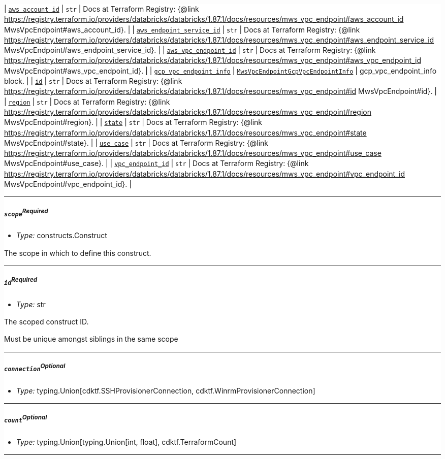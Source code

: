 | <code><a href="#@cdktf/provider-databricks.mwsVpcEndpoint.MwsVpcEndpoint.Initializer.parameter.awsAccountId">aws_account_id</a></code> | <code>str</code> | Docs at Terraform Registry: {@link https://registry.terraform.io/providers/databricks/databricks/1.87.1/docs/resources/mws_vpc_endpoint#aws_account_id MwsVpcEndpoint#aws_account_id}. |
| <code><a href="#@cdktf/provider-databricks.mwsVpcEndpoint.MwsVpcEndpoint.Initializer.parameter.awsEndpointServiceId">aws_endpoint_service_id</a></code> | <code>str</code> | Docs at Terraform Registry: {@link https://registry.terraform.io/providers/databricks/databricks/1.87.1/docs/resources/mws_vpc_endpoint#aws_endpoint_service_id MwsVpcEndpoint#aws_endpoint_service_id}. |
| <code><a href="#@cdktf/provider-databricks.mwsVpcEndpoint.MwsVpcEndpoint.Initializer.parameter.awsVpcEndpointId">aws_vpc_endpoint_id</a></code> | <code>str</code> | Docs at Terraform Registry: {@link https://registry.terraform.io/providers/databricks/databricks/1.87.1/docs/resources/mws_vpc_endpoint#aws_vpc_endpoint_id MwsVpcEndpoint#aws_vpc_endpoint_id}. |
| <code><a href="#@cdktf/provider-databricks.mwsVpcEndpoint.MwsVpcEndpoint.Initializer.parameter.gcpVpcEndpointInfo">gcp_vpc_endpoint_info</a></code> | <code><a href="#@cdktf/provider-databricks.mwsVpcEndpoint.MwsVpcEndpointGcpVpcEndpointInfo">MwsVpcEndpointGcpVpcEndpointInfo</a></code> | gcp_vpc_endpoint_info block. |
| <code><a href="#@cdktf/provider-databricks.mwsVpcEndpoint.MwsVpcEndpoint.Initializer.parameter.id">id</a></code> | <code>str</code> | Docs at Terraform Registry: {@link https://registry.terraform.io/providers/databricks/databricks/1.87.1/docs/resources/mws_vpc_endpoint#id MwsVpcEndpoint#id}. |
| <code><a href="#@cdktf/provider-databricks.mwsVpcEndpoint.MwsVpcEndpoint.Initializer.parameter.region">region</a></code> | <code>str</code> | Docs at Terraform Registry: {@link https://registry.terraform.io/providers/databricks/databricks/1.87.1/docs/resources/mws_vpc_endpoint#region MwsVpcEndpoint#region}. |
| <code><a href="#@cdktf/provider-databricks.mwsVpcEndpoint.MwsVpcEndpoint.Initializer.parameter.state">state</a></code> | <code>str</code> | Docs at Terraform Registry: {@link https://registry.terraform.io/providers/databricks/databricks/1.87.1/docs/resources/mws_vpc_endpoint#state MwsVpcEndpoint#state}. |
| <code><a href="#@cdktf/provider-databricks.mwsVpcEndpoint.MwsVpcEndpoint.Initializer.parameter.useCase">use_case</a></code> | <code>str</code> | Docs at Terraform Registry: {@link https://registry.terraform.io/providers/databricks/databricks/1.87.1/docs/resources/mws_vpc_endpoint#use_case MwsVpcEndpoint#use_case}. |
| <code><a href="#@cdktf/provider-databricks.mwsVpcEndpoint.MwsVpcEndpoint.Initializer.parameter.vpcEndpointId">vpc_endpoint_id</a></code> | <code>str</code> | Docs at Terraform Registry: {@link https://registry.terraform.io/providers/databricks/databricks/1.87.1/docs/resources/mws_vpc_endpoint#vpc_endpoint_id MwsVpcEndpoint#vpc_endpoint_id}. |

---

##### `scope`<sup>Required</sup> <a name="scope" id="@cdktf/provider-databricks.mwsVpcEndpoint.MwsVpcEndpoint.Initializer.parameter.scope"></a>

- *Type:* constructs.Construct

The scope in which to define this construct.

---

##### `id`<sup>Required</sup> <a name="id" id="@cdktf/provider-databricks.mwsVpcEndpoint.MwsVpcEndpoint.Initializer.parameter.id"></a>

- *Type:* str

The scoped construct ID.

Must be unique amongst siblings in the same scope

---

##### `connection`<sup>Optional</sup> <a name="connection" id="@cdktf/provider-databricks.mwsVpcEndpoint.MwsVpcEndpoint.Initializer.parameter.connection"></a>

- *Type:* typing.Union[cdktf.SSHProvisionerConnection, cdktf.WinrmProvisionerConnection]

---

##### `count`<sup>Optional</sup> <a name="count" id="@cdktf/provider-databricks.mwsVpcEndpoint.MwsVpcEndpoint.Initializer.parameter.count"></a>

- *Type:* typing.Union[typing.Union[int, float], cdktf.TerraformCount]

---
